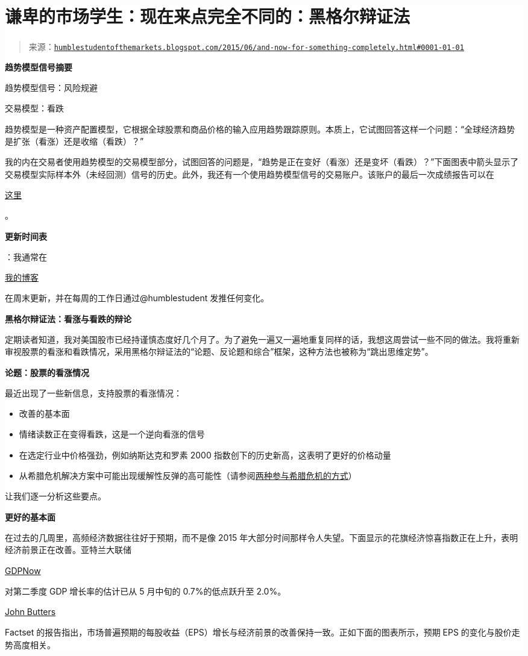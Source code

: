 

# 谦卑的市场学生：现在来点完全不同的：黑格尔辩证法

> 来源：[`humblestudentofthemarkets.blogspot.com/2015/06/and-now-for-something-completely.html#0001-01-01`](https://humblestudentofthemarkets.blogspot.com/2015/06/and-now-for-something-completely.html#0001-01-01)

**趋势模型信号摘要**

趋势模型信号：风险规避

交易模型：看跌

趋势模型是一种资产配置模型，它根据全球股票和商品价格的输入应用趋势跟踪原则。本质上，它试图回答这样一个问题：“全球经济趋势是扩张（看涨）还是收缩（看跌）？”

我的内在交易者使用趋势模型的交易模型部分，试图回答的问题是，“趋势是正在变好（看涨）还是变坏（看跌）？”下面图表中箭头显示了交易模型实际样本外（未经回测）信号的历史。此外，我还有一个使用趋势模型信号的交易账户。该账户的最后一次成绩报告可以在

[这里](http://humblestudentofthemarkets.blogspot.com/2015/06/trend-model-report-card-lessons-learned.html)

。

**更新时间表**

：我通常在

[我的博客](http://humblestudentofthemarkets.blogspot.com/)

在周末更新，并在每周的工作日通过@humblestudent 发推任何变化。

**黑格尔辩证法：看涨与看跌的辩论**

定期读者知道，我对美国股市已经持谨慎态度好几个月了。为了避免一遍又一遍地重复同样的话，我想这周尝试一些不同的做法。我将重新审视股票的看涨和看跌情况，采用黑格尔辩证法的“论题、反论题和综合”框架，这种方法也被称为“跳出思维定势”。

**论题：股票的看涨情况**

最近出现了一些新信息，支持股票的看涨情况：

+   改善的基本面

+   情绪读数正在变得看跌，这是一个逆向看涨的信号

+   在选定行业中价格强劲，例如纳斯达克和罗素 2000 指数创下的历史新高，这表明了更好的价格动量

+   从希腊危机解决方案中可能出现缓解性反弹的高可能性（请参阅[两种参与希腊危机的方式](http://humblestudentofthemarkets.blogspot.com/2015/06/two-ways-to-play-greece.html)）

让我们逐一分析这些要点。

**更好的基本面**

在过去的几周里，高频经济数据往往好于预期，而不是像 2015 年大部分时间那样令人失望。下面显示的花旗经济惊喜指数正在上升，表明经济前景正在改善。亚特兰大联储

[GDPNow](https://www.frbatlanta.org/cqer/research/gdpnow.aspx)

对第二季度 GDP 增长率的估计已从 5 月中旬的 0.7%的低点跃升至 2.0%。

[John Butters](http://www.factset.com/websitefiles/PDFs/earningsinsight/earningsinsight_6.19.15)

Factset 的报告指出，市场普遍预期的每股收益（EPS）增长与经济前景的改善保持一致。正如下面的图表所示，预期 EPS 的变化与股价走势高度相关。
